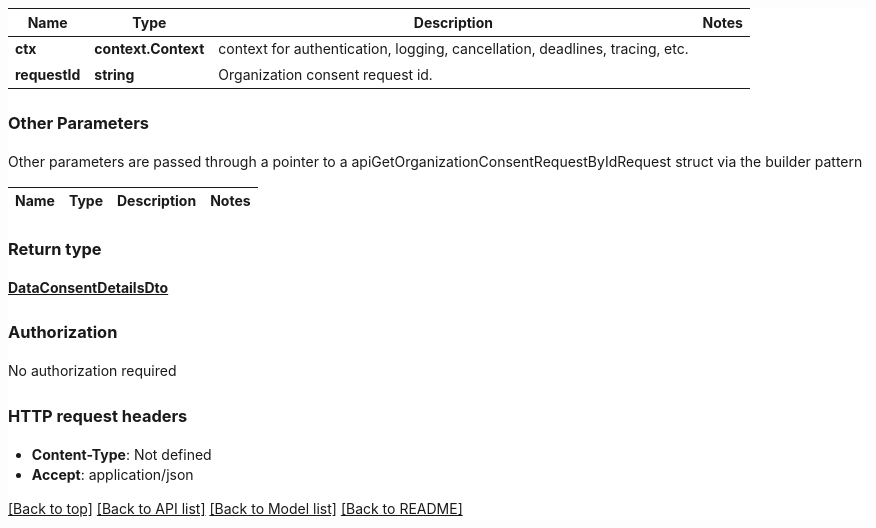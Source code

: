 
Name | Type | Description  | Notes
------------- | ------------- | ------------- | -------------
**ctx** | **context.Context** | context for authentication, logging, cancellation, deadlines, tracing, etc.
**requestId** | **string** | Organization consent request id. | 

### Other Parameters

Other parameters are passed through a pointer to a apiGetOrganizationConsentRequestByIdRequest struct via the builder pattern


Name | Type | Description  | Notes
------------- | ------------- | ------------- | -------------


### Return type

[**DataConsentDetailsDto**](DataConsentDetailsDto.md)

### Authorization

No authorization required

### HTTP request headers

- **Content-Type**: Not defined
- **Accept**: application/json

[[Back to top]](#) [[Back to API list]](../README.md#documentation-for-api-endpoints)
[[Back to Model list]](../README.md#documentation-for-models)
[[Back to README]](../README.md)

